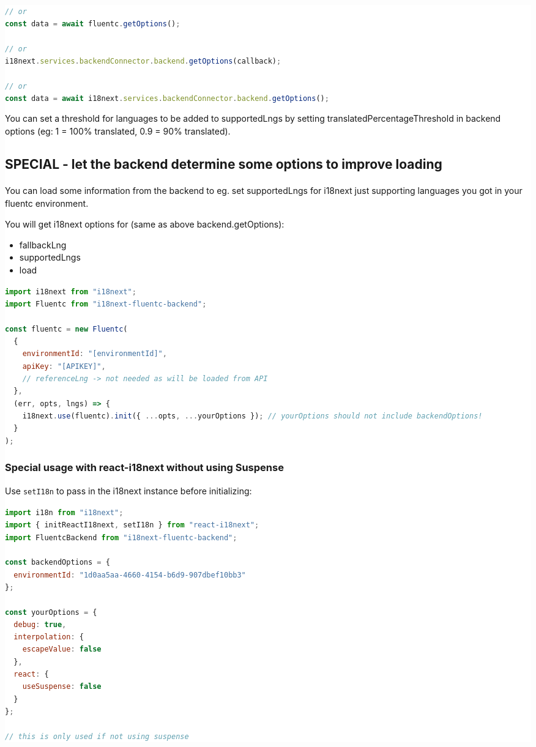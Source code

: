 ```js
// or
const data = await fluentc.getOptions();

// or
i18next.services.backendConnector.backend.getOptions(callback);

// or
const data = await i18next.services.backendConnector.backend.getOptions();
```

You can set a threshold for languages to be added to supportedLngs by setting translatedPercentageThreshold in backend options (eg: 1 = 100% translated, 0.9 = 90% translated).

## SPECIAL - let the backend determine some options to improve loading

You can load some information from the backend to eg. set supportedLngs for i18next just supporting languages you got in your fluentc environment.

You will get i18next options for (same as above backend.getOptions):

- fallbackLng
- supportedLngs
- load

```js
import i18next from "i18next";
import Fluentc from "i18next-fluentc-backend";

const fluentc = new Fluentc(
  {
    environmentId: "[environmentId]",
    apiKey: "[APIKEY]",
    // referenceLng -> not needed as will be loaded from API
  },
  (err, opts, lngs) => {
    i18next.use(fluentc).init({ ...opts, ...yourOptions }); // yourOptions should not include backendOptions!
  }
);
```

### Special usage with react-i18next without using Suspense

Use `setI18n` to pass in the i18next instance before initializing:

```js
import i18n from "i18next";
import { initReactI18next, setI18n } from "react-i18next";
import FluentcBackend from "i18next-fluentc-backend";

const backendOptions = {
  environmentId: "1d0aa5aa-4660-4154-b6d9-907dbef10bb3"
};

const yourOptions = {
  debug: true,
  interpolation: {
    escapeValue: false
  },
  react: {
    useSuspense: false
  }
};

// this is only used if not using suspense
```